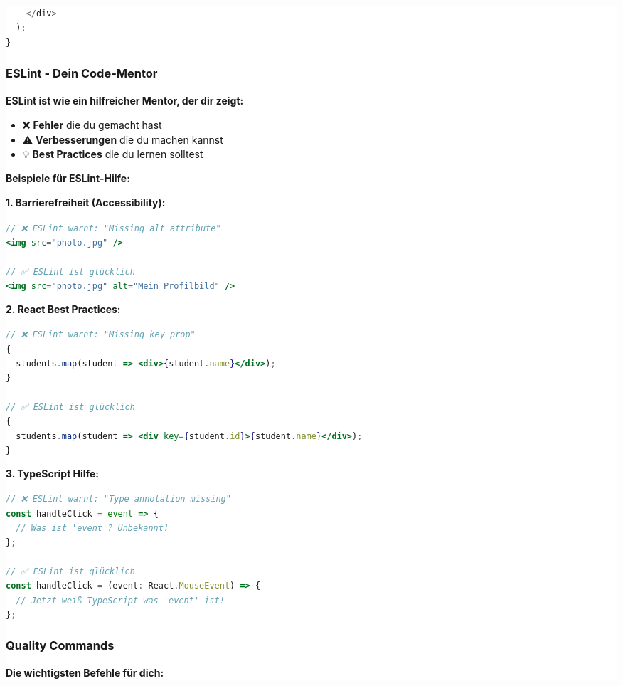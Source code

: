 ```javascript
    </div>
  );
}
```

### ESLint - Dein Code-Mentor

**ESLint ist wie ein hilfreicher Mentor, der dir zeigt:**

- ❌ **Fehler** die du gemacht hast
- ⚠️ **Verbesserungen** die du machen kannst
- 💡 **Best Practices** die du lernen solltest

**Beispiele für ESLint-Hilfe:**

**1. Barrierefreiheit (Accessibility):**

```jsx
// ❌ ESLint warnt: "Missing alt attribute"
<img src="photo.jpg" />

// ✅ ESLint ist glücklich
<img src="photo.jpg" alt="Mein Profilbild" />
```

**2. React Best Practices:**

```jsx
// ❌ ESLint warnt: "Missing key prop"
{
  students.map(student => <div>{student.name}</div>);
}

// ✅ ESLint ist glücklich
{
  students.map(student => <div key={student.id}>{student.name}</div>);
}
```

**3. TypeScript Hilfe:**

```typescript
// ❌ ESLint warnt: "Type annotation missing"
const handleClick = event => {
  // Was ist 'event'? Unbekannt!
};

// ✅ ESLint ist glücklich
const handleClick = (event: React.MouseEvent) => {
  // Jetzt weiß TypeScript was 'event' ist!
};
```

### Quality Commands

**Die wichtigsten Befehle für dich:**
